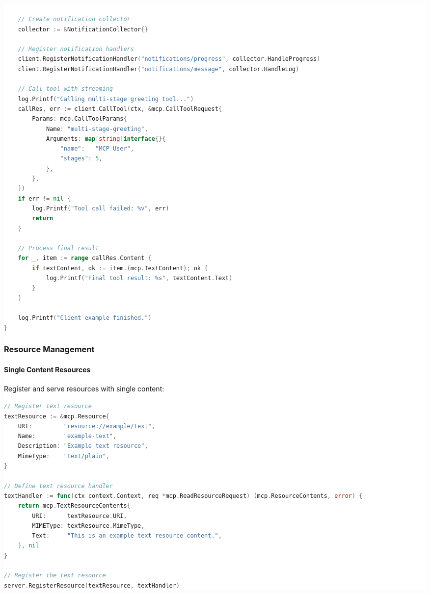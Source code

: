 ```go

	// Create notification collector
	collector := &NotificationCollector{}

	// Register notification handlers
	client.RegisterNotificationHandler("notifications/progress", collector.HandleProgress)
	client.RegisterNotificationHandler("notifications/message", collector.HandleLog)

	// Call tool with streaming
	log.Printf("Calling multi-stage greeting tool...")
	callRes, err := client.CallTool(ctx, &mcp.CallToolRequest{
		Params: mcp.CallToolParams{
			Name: "multi-stage-greeting",
			Arguments: map[string]interface{}{
				"name":   "MCP User",
				"stages": 5,
			},
		},
	})
	if err != nil {
		log.Printf("Tool call failed: %v", err)
		return
	}

	// Process final result
	for _, item := range callRes.Content {
		if textContent, ok := item.(mcp.TextContent); ok {
			log.Printf("Final tool result: %s", textContent.Text)
		}
	}

	log.Printf("Client example finished.")
}
```

### Resource Management

#### Single Content Resources

Register and serve resources with single content:

```go
// Register text resource
textResource := &mcp.Resource{
    URI:         "resource://example/text",
    Name:        "example-text",
    Description: "Example text resource",
    MimeType:    "text/plain",
}

// Define text resource handler
textHandler := func(ctx context.Context, req *mcp.ReadResourceRequest) (mcp.ResourceContents, error) {
    return mcp.TextResourceContents{
        URI:      textResource.URI,
        MIMEType: textResource.MimeType,
        Text:     "This is an example text resource content.",
    }, nil
}

// Register the text resource
server.RegisterResource(textResource, textHandler)
```

